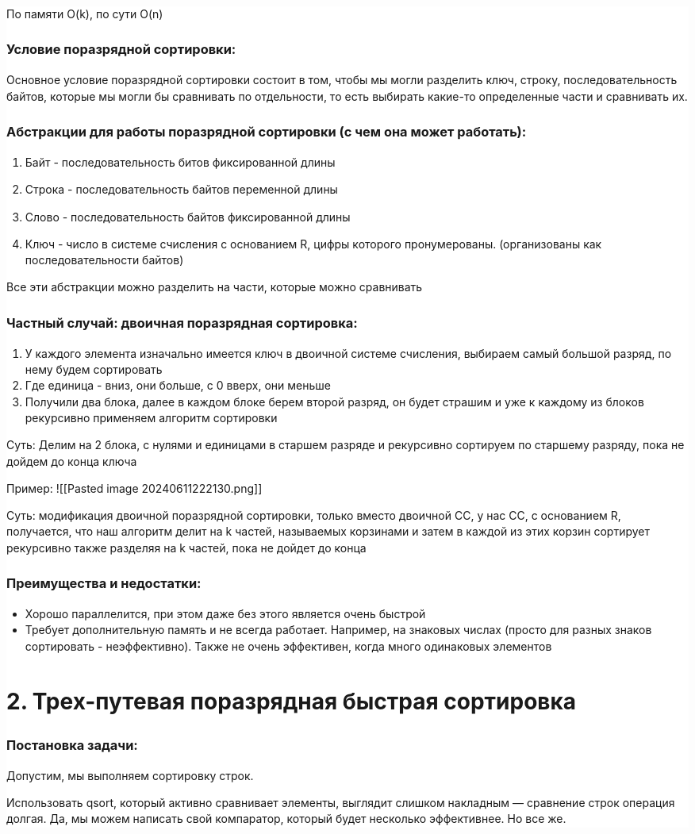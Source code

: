 По памяти O(k), по сути O(n)
### **Условие поразрядной сортировки:**

Основное условие поразрядной сортировки состоит в том, чтобы мы могли разделить ключ, строку, последовательность байтов, которые мы могли бы сравнивать по отдельности, то есть выбирать какие-то определенные части и сравнивать их.

### **Абстракции для работы поразрядной сортировки (с чем она может работать):**

1. Байт - последовательность битов фиксированной длины

2. Строка - последовательность байтов переменной длины

3. Слово - последовательность байтов фиксированной длины

4. Ключ - число в системе счисления с основанием R, цифры которого пронумерованы. (организованы как последовательности байтов)

Все эти абстракции можно разделить на части, которые можно сравнивать

### Частный случай: двоичная поразрядная сортировка:

1. У каждого элемента изначально имеется ключ в двоичной системе счисления, выбираем самый большой разряд, по нему будем сортировать
2. Где единица - вниз, они больше, с 0 вверх, они меньше
3. Получили два блока, далее в каждом блоке берем второй разряд, он будет страшим и уже к каждому из блоков рекурсивно применяем алгоритм сортировки

Суть: Делим на 2 блока, с нулями и единицами в старшем разряде и рекурсивно сортируем по старшему разряду, пока не дойдем до конца ключа

Пример:
![[Pasted image 20240611222130.png]]

Суть: модификация двоичной поразрядной сортировки, только вместо двоичной СС, у нас СС, с основанием R, получается, что наш алгоритм делит на k частей, называемых корзинами и затем в каждой из этих корзин сортирует рекурсивно также разделяя на k частей, пока не дойдет до конца

### Преимущества и недостатки:

- Хорошо параллелится, при этом даже без этого является очень быстрой
- Требует дополнительную память и не всегда работает. Например, на знаковых числах (просто для разных знаков сортировать - неэффективно). Также не очень эффективен, когда много одинаковых элементов
# 2. Трех-путевая поразрядная быстрая сортировка
### Постановка задачи:

Допустим, мы выполняем сортировку строк.

Использовать qsort, который активно сравнивает элементы, выглядит слишком накладным — сравнение строк операция долгая. Да, мы можем написать свой компаратор, который будет несколько эффективнее. Но все же.
